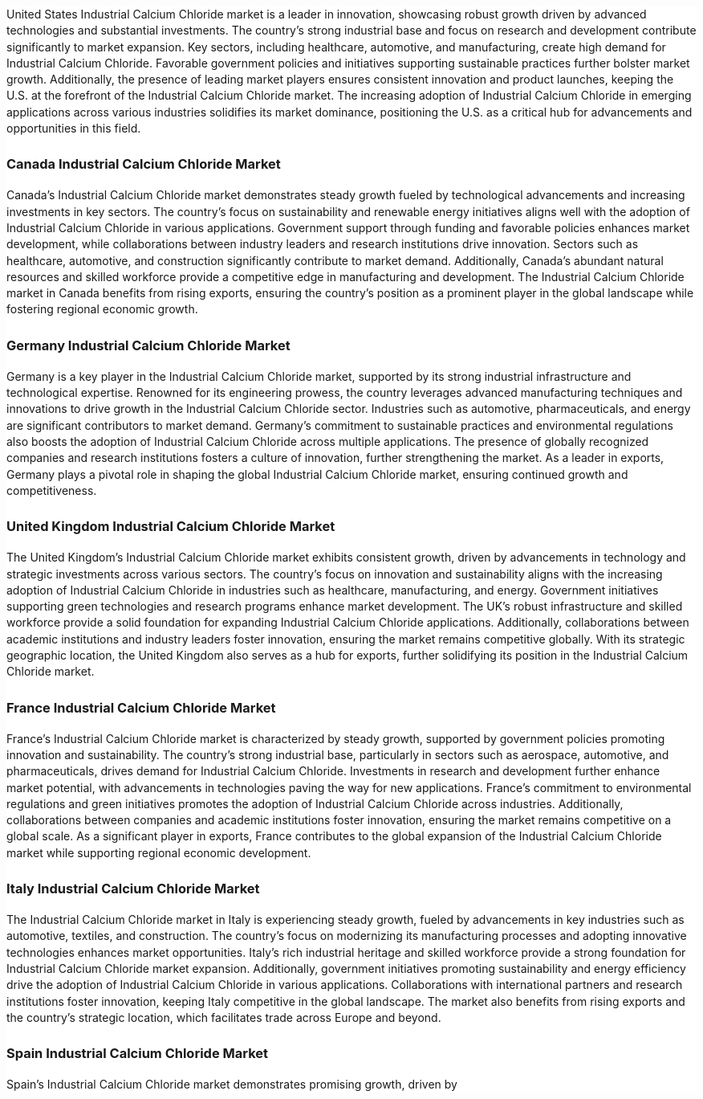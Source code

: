 United States Industrial Calcium Chloride market is a leader in innovation, showcasing robust growth driven by advanced technologies and substantial investments. The country&rsquo;s strong industrial base and focus on research and development contribute significantly to market expansion. Key sectors, including healthcare, automotive, and manufacturing, create high demand for Industrial Calcium Chloride. Favorable government policies and initiatives supporting sustainable practices further bolster market growth. Additionally, the presence of leading market players ensures consistent innovation and product launches, keeping the U.S. at the forefront of the Industrial Calcium Chloride market. The increasing adoption of Industrial Calcium Chloride in emerging applications across various industries solidifies its market dominance, positioning the U.S. as a critical hub for advancements and opportunities in this field.</p><h3>Canada Industrial Calcium Chloride Market</h3><p>Canada&rsquo;s Industrial Calcium Chloride market demonstrates steady growth fueled by technological advancements and increasing investments in key sectors. The country&rsquo;s focus on sustainability and renewable energy initiatives aligns well with the adoption of Industrial Calcium Chloride in various applications. Government support through funding and favorable policies enhances market development, while collaborations between industry leaders and research institutions drive innovation. Sectors such as healthcare, automotive, and construction significantly contribute to market demand. Additionally, Canada&rsquo;s abundant natural resources and skilled workforce provide a competitive edge in manufacturing and development. The Industrial Calcium Chloride market in Canada benefits from rising exports, ensuring the country&rsquo;s position as a prominent player in the global landscape while fostering regional economic growth.</p><h3>Germany Industrial Calcium Chloride Market</h3><p>Germany is a key player in the Industrial Calcium Chloride market, supported by its strong industrial infrastructure and technological expertise. Renowned for its engineering prowess, the country leverages advanced manufacturing techniques and innovations to drive growth in the Industrial Calcium Chloride sector. Industries such as automotive, pharmaceuticals, and energy are significant contributors to market demand. Germany&rsquo;s commitment to sustainable practices and environmental regulations also boosts the adoption of Industrial Calcium Chloride across multiple applications. The presence of globally recognized companies and research institutions fosters a culture of innovation, further strengthening the market. As a leader in exports, Germany plays a pivotal role in shaping the global Industrial Calcium Chloride market, ensuring continued growth and competitiveness.</p><h3>United Kingdom Industrial Calcium Chloride Market</h3><p>The United Kingdom&rsquo;s Industrial Calcium Chloride market exhibits consistent growth, driven by advancements in technology and strategic investments across various sectors. The country&rsquo;s focus on innovation and sustainability aligns with the increasing adoption of Industrial Calcium Chloride in industries such as healthcare, manufacturing, and energy. Government initiatives supporting green technologies and research programs enhance market development. The UK&rsquo;s robust infrastructure and skilled workforce provide a solid foundation for expanding Industrial Calcium Chloride applications. Additionally, collaborations between academic institutions and industry leaders foster innovation, ensuring the market remains competitive globally. With its strategic geographic location, the United Kingdom also serves as a hub for exports, further solidifying its position in the Industrial Calcium Chloride market.</p><h3>France Industrial Calcium Chloride Market</h3><p>France&rsquo;s Industrial Calcium Chloride market is characterized by steady growth, supported by government policies promoting innovation and sustainability. The country&rsquo;s strong industrial base, particularly in sectors such as aerospace, automotive, and pharmaceuticals, drives demand for Industrial Calcium Chloride. Investments in research and development further enhance market potential, with advancements in technologies paving the way for new applications. France&rsquo;s commitment to environmental regulations and green initiatives promotes the adoption of Industrial Calcium Chloride across industries. Additionally, collaborations between companies and academic institutions foster innovation, ensuring the market remains competitive on a global scale. As a significant player in exports, France contributes to the global expansion of the Industrial Calcium Chloride market while supporting regional economic development.</p><h3>Italy Industrial Calcium Chloride Market</h3><p>The Industrial Calcium Chloride market in Italy is experiencing steady growth, fueled by advancements in key industries such as automotive, textiles, and construction. The country&rsquo;s focus on modernizing its manufacturing processes and adopting innovative technologies enhances market opportunities. Italy&rsquo;s rich industrial heritage and skilled workforce provide a strong foundation for Industrial Calcium Chloride market expansion. Additionally, government initiatives promoting sustainability and energy efficiency drive the adoption of Industrial Calcium Chloride in various applications. Collaborations with international partners and research institutions foster innovation, keeping Italy competitive in the global landscape. The market also benefits from rising exports and the country&rsquo;s strategic location, which facilitates trade across Europe and beyond.</p><h3>Spain Industrial Calcium Chloride Market</h3><p>Spain&rsquo;s Industrial Calcium Chloride market demonstrates promising growth, driven by